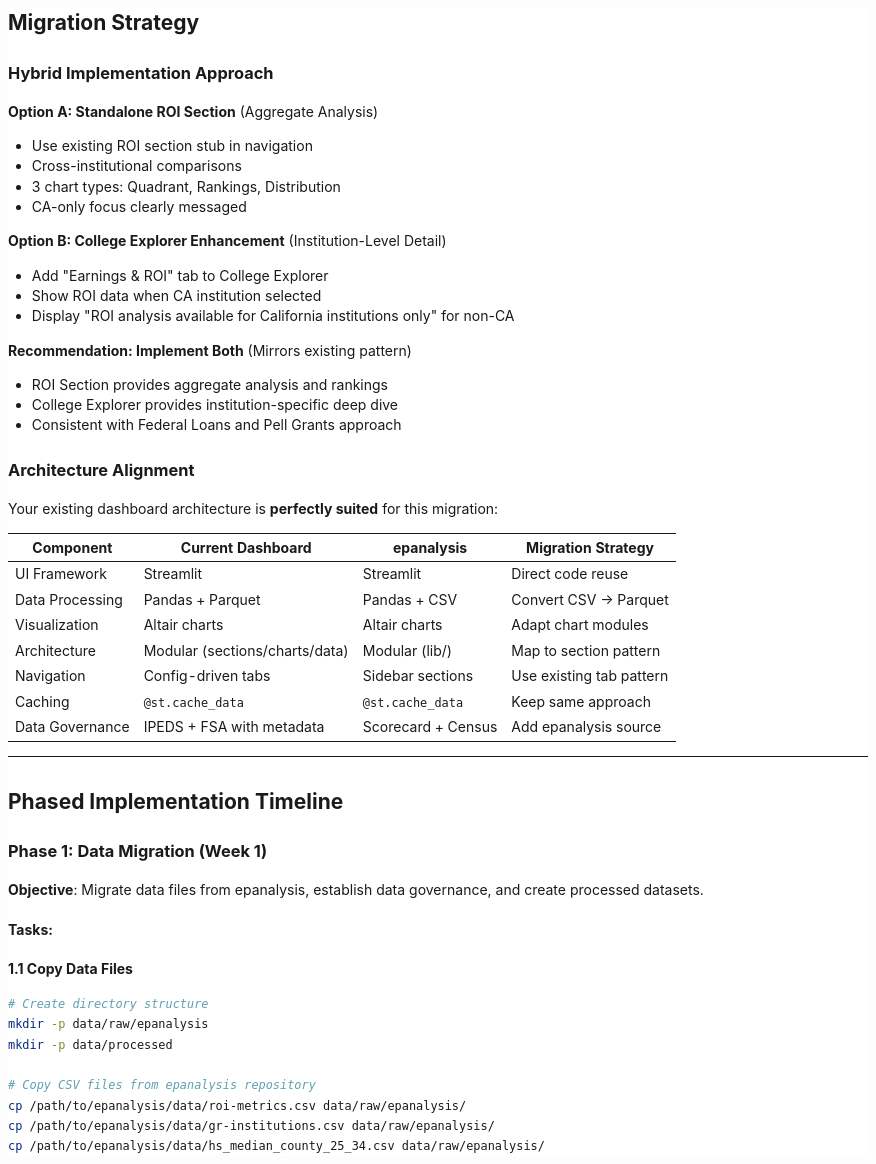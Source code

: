 
## Migration Strategy

### Hybrid Implementation Approach

**Option A: Standalone ROI Section** (Aggregate Analysis)
- Use existing ROI section stub in navigation
- Cross-institutional comparisons
- 3 chart types: Quadrant, Rankings, Distribution
- CA-only focus clearly messaged

**Option B: College Explorer Enhancement** (Institution-Level Detail)
- Add "Earnings & ROI" tab to College Explorer
- Show ROI data when CA institution selected
- Display "ROI analysis available for California institutions only" for non-CA

**Recommendation: Implement Both** (Mirrors existing pattern)
- ROI Section provides aggregate analysis and rankings
- College Explorer provides institution-specific deep dive
- Consistent with Federal Loans and Pell Grants approach

### Architecture Alignment

Your existing dashboard architecture is **perfectly suited** for this migration:

| Component | Current Dashboard | epanalysis | Migration Strategy |
|-----------|------------------|------------|-------------------|
| UI Framework | Streamlit | Streamlit | Direct code reuse |
| Data Processing | Pandas + Parquet | Pandas + CSV | Convert CSV → Parquet |
| Visualization | Altair charts | Altair charts | Adapt chart modules |
| Architecture | Modular (sections/charts/data) | Modular (lib/) | Map to section pattern |
| Navigation | Config-driven tabs | Sidebar sections | Use existing tab pattern |
| Caching | `@st.cache_data` | `@st.cache_data` | Keep same approach |
| Data Governance | IPEDS + FSA with metadata | Scorecard + Census | Add epanalysis source |

---

## Phased Implementation Timeline

### Phase 1: Data Migration (Week 1)

**Objective**: Migrate data files from epanalysis, establish data governance, and create processed datasets.

#### Tasks:

**1.1 Copy Data Files**
```bash
# Create directory structure
mkdir -p data/raw/epanalysis
mkdir -p data/processed

# Copy CSV files from epanalysis repository
cp /path/to/epanalysis/data/roi-metrics.csv data/raw/epanalysis/
cp /path/to/epanalysis/data/gr-institutions.csv data/raw/epanalysis/
cp /path/to/epanalysis/data/hs_median_county_25_34.csv data/raw/epanalysis/
```
